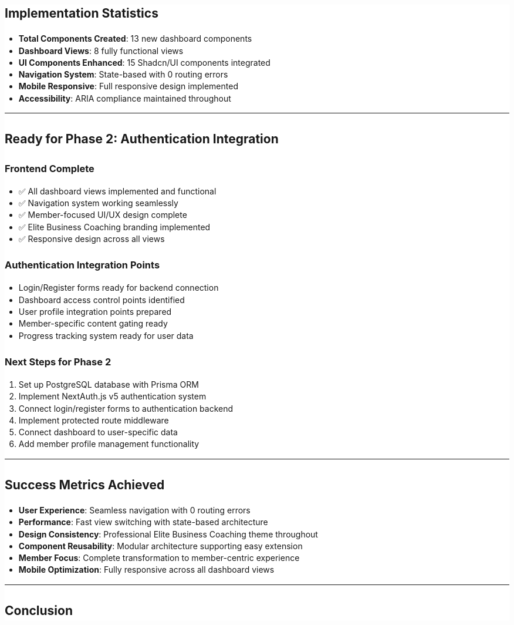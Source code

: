 
## Implementation Statistics

- **Total Components Created**: 13 new dashboard components
- **Dashboard Views**: 8 fully functional views
- **UI Components Enhanced**: 15 Shadcn/UI components integrated
- **Navigation System**: State-based with 0 routing errors
- **Mobile Responsive**: Full responsive design implemented
- **Accessibility**: ARIA compliance maintained throughout

---

## Ready for Phase 2: Authentication Integration

### Frontend Complete
- ✅ All dashboard views implemented and functional
- ✅ Navigation system working seamlessly
- ✅ Member-focused UI/UX design complete
- ✅ Elite Business Coaching branding implemented
- ✅ Responsive design across all views

### Authentication Integration Points
- Login/Register forms ready for backend connection
- Dashboard access control points identified
- User profile integration points prepared
- Member-specific content gating ready
- Progress tracking system ready for user data

### Next Steps for Phase 2
1. Set up PostgreSQL database with Prisma ORM
2. Implement NextAuth.js v5 authentication system
3. Connect login/register forms to authentication backend
4. Implement protected route middleware
5. Connect dashboard to user-specific data
6. Add member profile management functionality

---

## Success Metrics Achieved

- **User Experience**: Seamless navigation with 0 routing errors
- **Performance**: Fast view switching with state-based architecture
- **Design Consistency**: Professional Elite Business Coaching theme throughout
- **Component Reusability**: Modular architecture supporting easy extension
- **Member Focus**: Complete transformation to member-centric experience
- **Mobile Optimization**: Fully responsive across all dashboard views

---

## Conclusion
